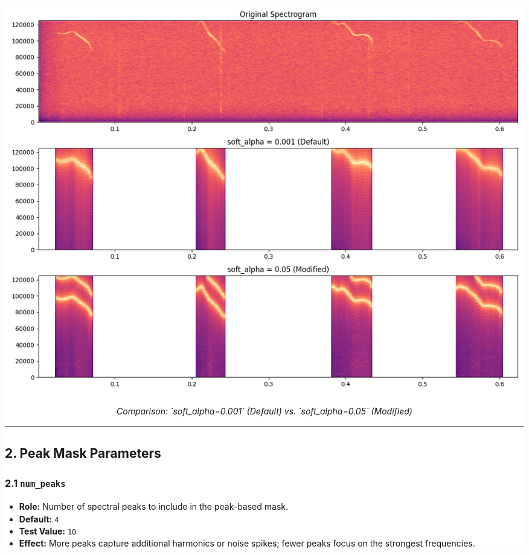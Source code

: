 ![soft_alpha comparison](parameter_denoise_comparison/soft_alpha/soft_alpha_comparison.png)

<p align="center"><em>Comparison: `soft_alpha=0.001` (Default) vs. `soft_alpha=0.05` (Modified)</em></p>

---

## 2. Peak Mask Parameters

### 2.1 `num_peaks`

- **Role:** Number of spectral peaks to include in the peak-based mask.
- **Default:** `4`
- **Test Value:** `10`
- **Effect:** More peaks capture additional harmonics or noise spikes; fewer peaks focus on the strongest frequencies.
